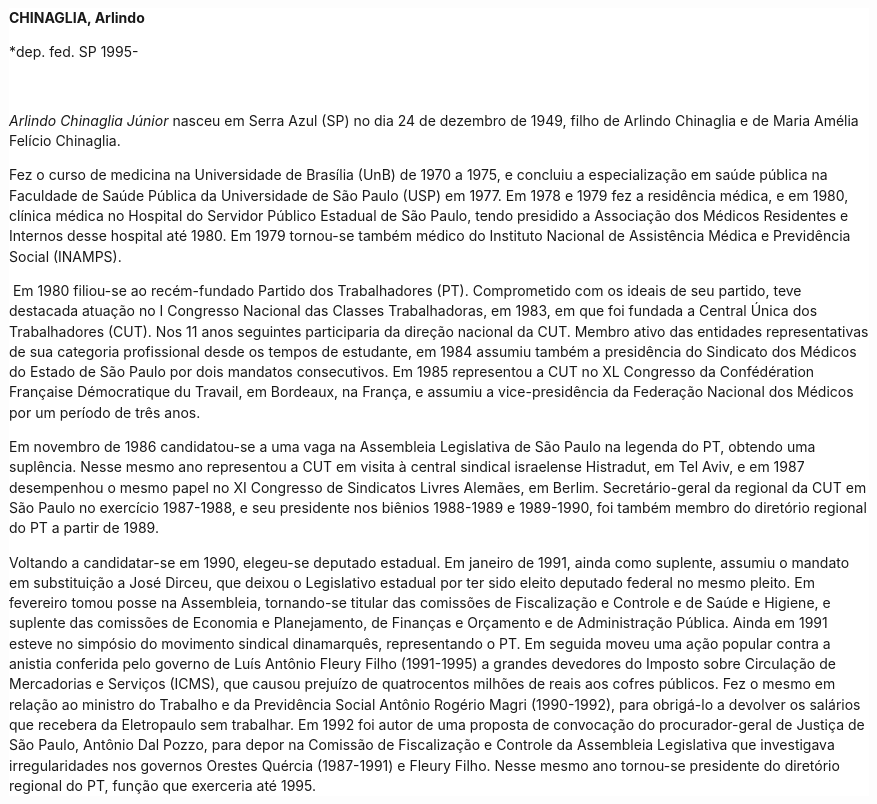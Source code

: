 **CHINAGLIA, Arlindo**

\*dep. fed. SP 1995-

 

*Arlindo Chinaglia Júnior* nasceu em Serra Azul (SP) no dia 24 de
dezembro de 1949, filho de Arlindo Chinaglia e de Maria Amélia Felício
Chinaglia.

Fez o curso de medicina na Universidade de Brasília (UnB) de 1970 a
1975, e concluiu a especialização em saúde pública na Faculdade de Saúde
Pública da Universidade de São Paulo (USP) em 1977. Em 1978 e 1979 fez a
residência médica, e em 1980, clínica médica no Hospital do Servidor
Público Estadual de São Paulo, tendo presidido a Associação dos Médicos
Residentes e Internos desse hospital até 1980. Em 1979 tornou-se também
médico do Instituto Nacional de Assistência Médica e Previdência Social
(INAMPS).

 Em 1980 filiou-se ao recém-fundado Partido dos Trabalhadores (PT).
Comprometido com os ideais de seu partido, teve destacada atuação no I
Congresso Nacional das Classes Trabalhadoras, em 1983, em que foi
fundada a Central Única dos Trabalhadores (CUT). Nos 11 anos seguintes
participaria da direção nacional da CUT. Membro ativo das entidades
representativas de sua categoria profissional desde os tempos de
estudante, em 1984 assumiu também a presidência do Sindicato dos Médicos
do Estado de São Paulo por dois mandatos consecutivos. Em 1985
representou a CUT no XL Congresso da Confédération Française
Démocratique du Travail, em Bordeaux, na França, e assumiu a
vice-presidência da Federação Nacional dos Médicos por um período de
três anos.

Em novembro de 1986 candidatou-se a uma vaga na Assembleia Legislativa
de São Paulo na legenda do PT, obtendo uma suplência. Nesse mesmo ano
representou a CUT em visita à central sindical israelense Histradut, em
Tel Aviv, e em 1987 desempenhou o mesmo papel no XI Congresso de
Sindicatos Livres Alemães, em Berlim. Secretário-geral da regional da
CUT em São Paulo no exercício 1987-1988, e seu presidente nos biênios
1988-1989 e 1989-1990, foi também membro do diretório regional do PT a
partir de 1989.

Voltando a candidatar-se em 1990, elegeu-se deputado estadual. Em
janeiro de 1991, ainda como suplente, assumiu o mandato em substituição
a José Dirceu, que deixou o Legislativo estadual por ter sido eleito
deputado federal no mesmo pleito. Em fevereiro tomou posse na
Assembleia, tornando-se titular das comissões de Fiscalização e Controle
e de Saúde e Higiene, e suplente das comissões de Economia e
Planejamento, de Finanças e Orçamento e de Administração Pública. Ainda
em 1991 esteve no simpósio do movimento sindical dinamarquês,
representando o PT. Em seguida moveu uma ação popular contra a anistia
conferida pelo governo de Luís Antônio Fleury Filho (1991-1995) a
grandes devedores do Imposto sobre Circulação de Mercadorias e Serviços
(ICMS), que causou prejuízo de quatrocentos milhões de reais aos cofres
públicos. Fez o mesmo em relação ao ministro do Trabalho e da
Previdência Social Antônio Rogério Magri (1990-1992), para obrigá-lo a
devolver os salários que recebera da Eletropaulo sem trabalhar. Em 1992
foi autor de uma proposta de convocação do procurador-geral de Justiça
de São Paulo, Antônio Dal Pozzo, para depor na Comissão de Fiscalização
e Controle da Assembleia Legislativa que investigava irregularidades nos
governos Orestes Quércia (1987-1991) e Fleury Filho. Nesse mesmo ano
tornou-se presidente do diretório regional do PT, função que exerceria
até 1995.
